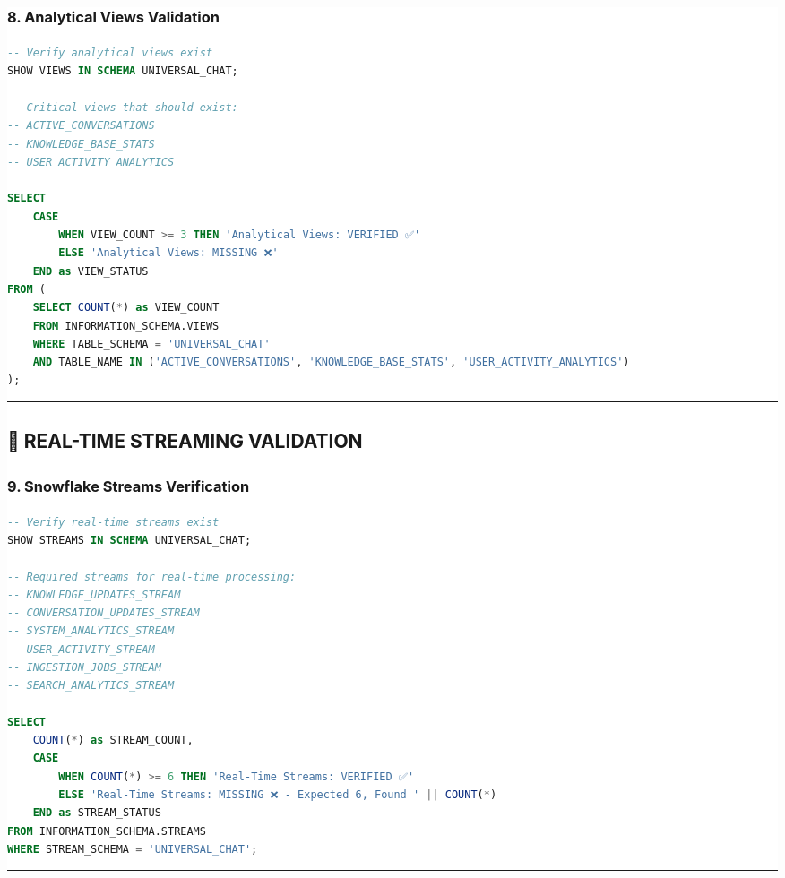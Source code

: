 ### **8. Analytical Views Validation**
```sql
-- Verify analytical views exist
SHOW VIEWS IN SCHEMA UNIVERSAL_CHAT;

-- Critical views that should exist:
-- ACTIVE_CONVERSATIONS
-- KNOWLEDGE_BASE_STATS  
-- USER_ACTIVITY_ANALYTICS

SELECT 
    CASE 
        WHEN VIEW_COUNT >= 3 THEN 'Analytical Views: VERIFIED ✅'
        ELSE 'Analytical Views: MISSING ❌'
    END as VIEW_STATUS
FROM (
    SELECT COUNT(*) as VIEW_COUNT
    FROM INFORMATION_SCHEMA.VIEWS 
    WHERE TABLE_SCHEMA = 'UNIVERSAL_CHAT'
    AND TABLE_NAME IN ('ACTIVE_CONVERSATIONS', 'KNOWLEDGE_BASE_STATS', 'USER_ACTIVITY_ANALYTICS')
);
```

---

## **🚀 REAL-TIME STREAMING VALIDATION**

### **9. Snowflake Streams Verification**
```sql
-- Verify real-time streams exist
SHOW STREAMS IN SCHEMA UNIVERSAL_CHAT;

-- Required streams for real-time processing:
-- KNOWLEDGE_UPDATES_STREAM
-- CONVERSATION_UPDATES_STREAM  
-- SYSTEM_ANALYTICS_STREAM
-- USER_ACTIVITY_STREAM
-- INGESTION_JOBS_STREAM
-- SEARCH_ANALYTICS_STREAM

SELECT 
    COUNT(*) as STREAM_COUNT,
    CASE 
        WHEN COUNT(*) >= 6 THEN 'Real-Time Streams: VERIFIED ✅'
        ELSE 'Real-Time Streams: MISSING ❌ - Expected 6, Found ' || COUNT(*)
    END as STREAM_STATUS
FROM INFORMATION_SCHEMA.STREAMS
WHERE STREAM_SCHEMA = 'UNIVERSAL_CHAT';
```

---

